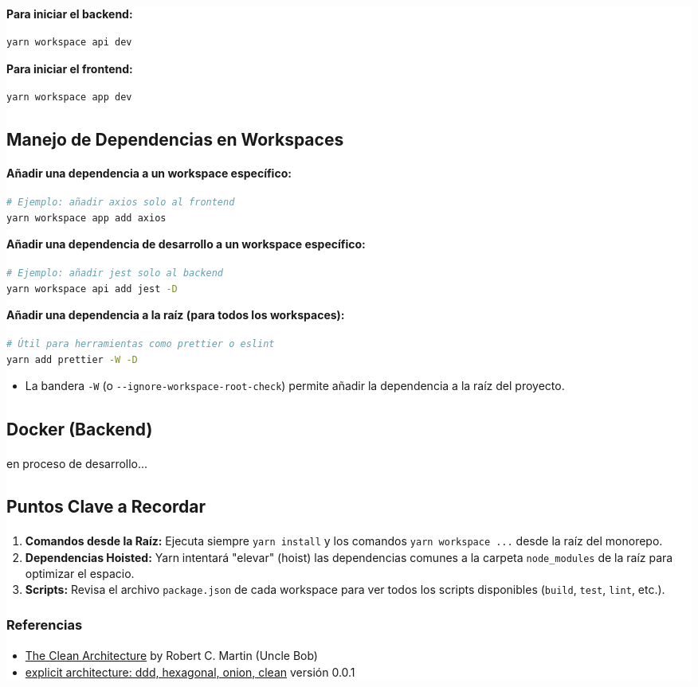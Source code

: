 **Para iniciar el backend:**

```bash
yarn workspace api dev
```

**Para iniciar el frontend:**

```bash
yarn workspace app dev
```

## Manejo de Dependencias en Workspaces

**Añadir una dependencia a un workspace específico:**

```bash
# Ejemplo: añadir axios solo al frontend
yarn workspace app add axios
```

**Añadir una dependencia de desarrollo a un workspace específico:**

```bash
# Ejemplo: añadir jest solo al backend
yarn workspace api add jest -D
```

**Añadir una dependencia a la raíz (para todos los workspaces):**

```bash
# Útil para herramientas como prettier o eslint
yarn add prettier -W -D
```

-   La bandera `-W` (o `--ignore-workspace-root-check`) permite añadir la dependencia a la raíz del proyecto.

## Docker (Backend)
en proceso de desarrollo...

## Puntos Clave a Recordar

1.  **Comandos desde la Raíz:** Ejecuta siempre `yarn install` y los comandos `yarn workspace ...` desde la raíz del monorepo.
2.  **Dependencias Hoisted:** Yarn intentará "elevar" (hoist) las dependencias comunes a la carpeta `node_modules` de la raíz para optimizar el espacio.
3.  **Scripts:** Revisa el archivo `package.json` de cada workspace para ver todos los scripts disponibles (`build`, `test`, `lint`, etc.).

### Referencias

*   [The Clean Architecture](https://blog.cleancoder.com/uncle-bob/2012/08/13/the-clean-architecture.html) by Robert C. Martin (Uncle Bob)
*   [explicit architecture: ddd, hexagonal, onion, clean](https://herbertograca.com/2017/11/16/explicit-architecture-01-ddd-hexagonal-onion-clean-cqrs-how-i-put-it-all-together/)
versión 0.0.1
